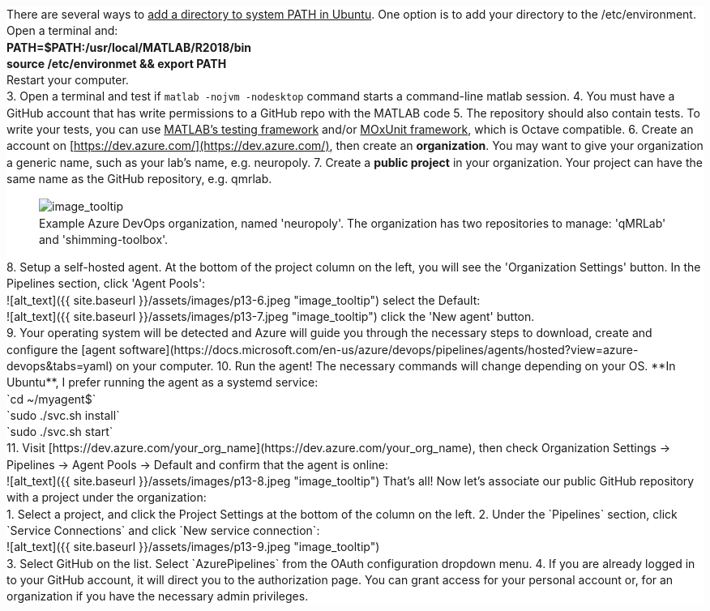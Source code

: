There are several ways to [add a directory to system PATH in Ubuntu](https://askubuntu.com/questions/60218/how-to-add-a-directory-to-the-path#:~:text=To%20set%20it%20system%20wide,bash_profile%20.). One option is to add your directory to the /etc/environment. Open a terminal and: <br />
**PATH=$PATH:/usr/local/MATLAB/R2018/bin** <br />
**source /etc/environmet && export PATH**<br />
Restart your computer.<br />
3. Open a terminal and test if `matlab -nojvm -nodesktop` command starts a command-line matlab session. 
4. You must have a GitHub account that has write permissions to a GitHub repo with the MATLAB code
5. The repository should also contain tests. To write your tests, you can use [MATLAB’s testing framework](https://www.mathworks.com/help/matlab/matlab-unit-test-framework.html) and/or [MOxUnit framework](https://github.com/MOxUnit/MOxUnit), which is Octave compatible.
6. Create an account on [https://dev.azure.com/](https://dev.azure.com/), then create an **organization**. You may want to give your organization a generic name, such as your lab’s name, e.g. neuropoly. 
7. Create a **public project** in your organization. Your project can have the same name as the GitHub repository, e.g. qmrlab.
<figure class="image">
  <img src="{{ site.baseurl }}/assets/images/p13-5.jpeg" alt="image_tooltip">
  <figcaption>Example Azure DevOps organization, named 'neuropoly'. The organization has two repositories to manage: 'qMRLab' and 'shimming-toolbox'.</figcaption>
</figure>
8. Setup a self-hosted agent. At the bottom of the project column on the left, you will see the 'Organization Settings' button. In the Pipelines section, click 'Agent Pools':<br />
![alt_text]({{ site.baseurl }}/assets/images/p13-6.jpeg "image_tooltip")
select the Default:<br />
![alt_text]({{ site.baseurl }}/assets/images/p13-7.jpeg "image_tooltip")
click the 'New agent' button.<br />
9. Your operating system will be detected and Azure will guide you through the necessary steps to download, create and configure the [agent software](https://docs.microsoft.com/en-us/azure/devops/pipelines/agents/hosted?view=azure-devops&tabs=yaml) on your computer. 
10. Run the agent! The necessary commands will change depending on your OS. **In Ubuntu**, I prefer running the agent as a systemd service:<br />
`cd ~/myagent$`<br />
`sudo ./svc.sh install`<br />
`sudo ./svc.sh start`<br />
11. Visit [https://dev.azure.com/your_org_name](https://dev.azure.com/your_org_name), then check Organization Settings -> Pipelines -> Agent Pools -> Default and confirm that the agent is online: <br />
![alt_text]({{ site.baseurl }}/assets/images/p13-8.jpeg "image_tooltip")
That’s all! Now let’s associate our public GitHub repository with a project under the organization: <br />
1. Select a project, and click the Project Settings at the bottom of the column on the left.
2. Under the `Pipelines` section, click `Service Connections` and click `New service connection`:<br />
![alt_text]({{ site.baseurl }}/assets/images/p13-9.jpeg "image_tooltip")<br />
3. Select GitHub on the list. Select `AzurePipelines` from the OAuth configuration dropdown menu. 
4. If you are already logged in to your GitHub account, it will direct you to the authorization page. You can grant access for your personal account or, for an organization if you have the necessary admin privileges. 
